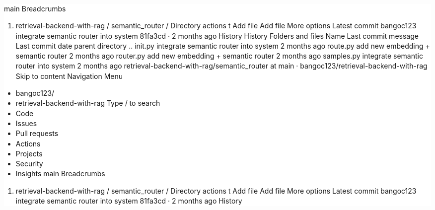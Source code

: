  main
Breadcrumbs
1. retrieval-backend-with-rag
/
semantic_router
/
Directory actions
t
Add file
Add file
More options
Latest commit
bangoc123
integrate semantic router into system
81fa3cd · 2 months ago
History
History
Folders and files
Name
Last commit message
Last commit date
parent directory
..
init.py
integrate semantic router into system
2 months ago
route.py
add new embedding + semantic router
2 months ago
router.py
add new embedding + semantic router
2 months ago
samples.py
integrate semantic router into system
2 months ago
retrieval-backend-with-rag/semantic_router at main · bangoc123/retrieval-backend-with-rag
 Skip to content
Navigation Menu
* bangoc123/
* retrieval-backend-with-rag
Type / to search
* Code
* Issues
* Pull requests
* Actions
* Projects
* Security
* Insights
 main
Breadcrumbs
1. retrieval-backend-with-rag
/
semantic_router
/
Directory actions
t
Add file
Add file
More options
Latest commit
bangoc123
integrate semantic router into system
81fa3cd · 2 months ago
History